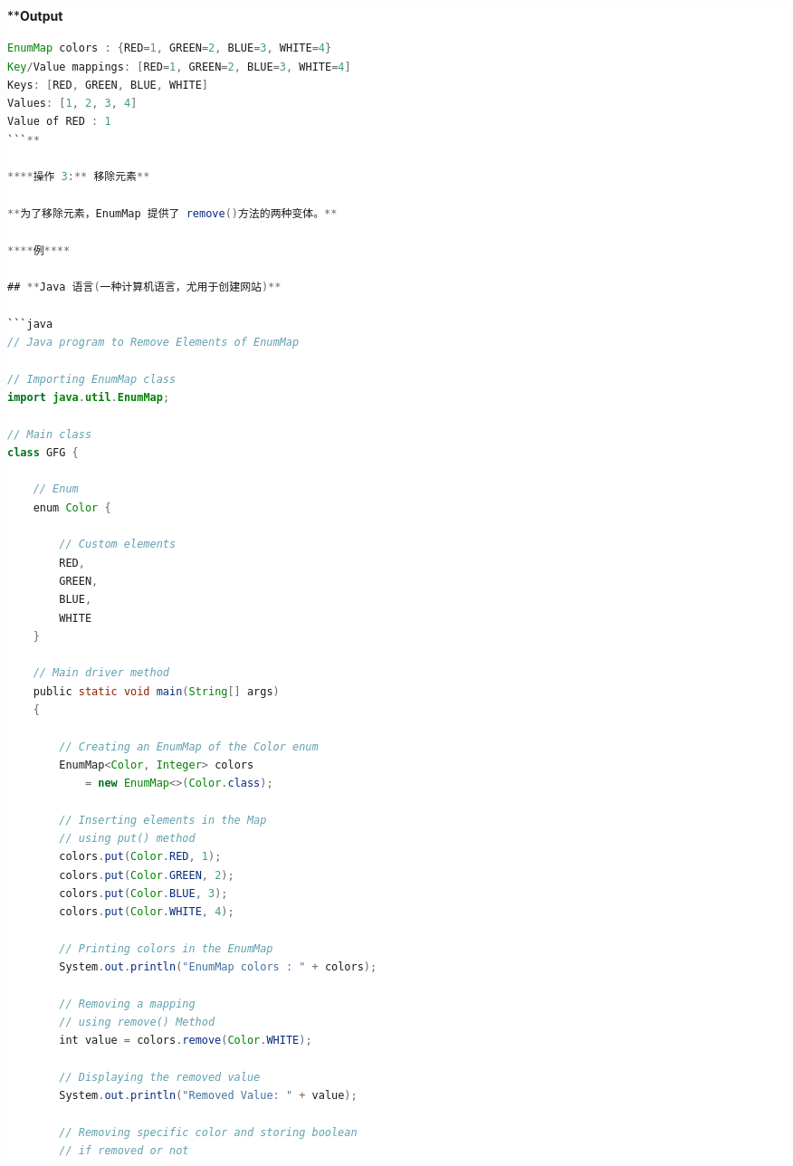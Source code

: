 
****Output**

```java
EnumMap colors : {RED=1, GREEN=2, BLUE=3, WHITE=4}
Key/Value mappings: [RED=1, GREEN=2, BLUE=3, WHITE=4]
Keys: [RED, GREEN, BLUE, WHITE]
Values: [1, 2, 3, 4]
Value of RED : 1
```** 

****操作 3:** 移除元素**

**为了移除元素，EnumMap 提供了 remove()方法的两种变体。**

****例****

## **Java 语言(一种计算机语言，尤用于创建网站)**

```java
// Java program to Remove Elements of EnumMap

// Importing EnumMap class
import java.util.EnumMap;

// Main class
class GFG {

    // Enum
    enum Color {

        // Custom elements
        RED,
        GREEN,
        BLUE,
        WHITE
    }

    // Main driver method
    public static void main(String[] args)
    {

        // Creating an EnumMap of the Color enum
        EnumMap<Color, Integer> colors
            = new EnumMap<>(Color.class);

        // Inserting elements in the Map
        // using put() method
        colors.put(Color.RED, 1);
        colors.put(Color.GREEN, 2);
        colors.put(Color.BLUE, 3);
        colors.put(Color.WHITE, 4);

        // Printing colors in the EnumMap
        System.out.println("EnumMap colors : " + colors);

        // Removing a mapping
        // using remove() Method
        int value = colors.remove(Color.WHITE);

        // Displaying the removed value
        System.out.println("Removed Value: " + value);

        // Removing specific color and storing boolean
        // if removed or not
```